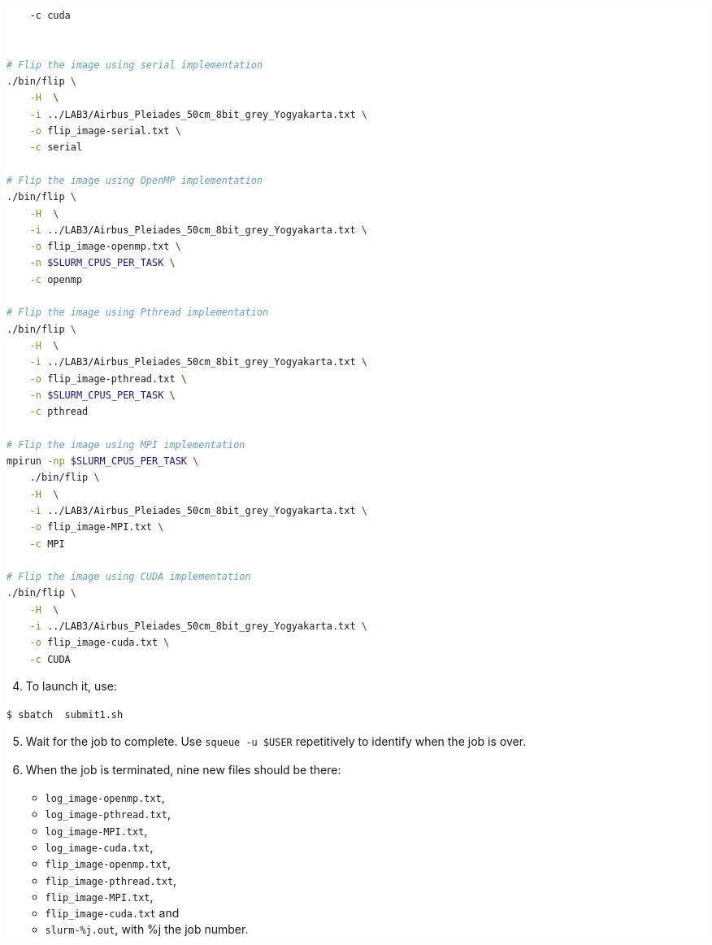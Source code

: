 ```bash
    -c cuda


# Flip the image using serial implementation
./bin/flip \
    -H  \
    -i ../LAB3/Airbus_Pleiades_50cm_8bit_grey_Yogyakarta.txt \
    -o flip_image-serial.txt \
    -c serial

# Flip the image using OpenMP implementation
./bin/flip \
    -H  \
    -i ../LAB3/Airbus_Pleiades_50cm_8bit_grey_Yogyakarta.txt \
    -o flip_image-openmp.txt \
    -n $SLURM_CPUS_PER_TASK \
    -c openmp

# Flip the image using Pthread implementation
./bin/flip \
    -H  \
    -i ../LAB3/Airbus_Pleiades_50cm_8bit_grey_Yogyakarta.txt \
    -o flip_image-pthread.txt \
    -n $SLURM_CPUS_PER_TASK \
    -c pthread

# Flip the image using MPI implementation
mpirun -np $SLURM_CPUS_PER_TASK \
    ./bin/flip \
    -H  \
    -i ../LAB3/Airbus_Pleiades_50cm_8bit_grey_Yogyakarta.txt \
    -o flip_image-MPI.txt \
    -c MPI

# Flip the image using CUDA implementation
./bin/flip \
    -H  \
    -i ../LAB3/Airbus_Pleiades_50cm_8bit_grey_Yogyakarta.txt \
    -o flip_image-cuda.txt \
    -c CUDA

```

4. To launch it, use:
```bash
$ sbatch  submit1.sh
```

5. Wait for the job to complete. Use `squeue -u $USER` repetitively to identify when the job is over.

6. When the job is terminated, nine new files should be there:
    - `log_image-openmp.txt`,
    - `log_image-pthread.txt`,
    - `log_image-MPI.txt`,
    - `log_image-cuda.txt`,
    - `flip_image-openmp.txt`,
    - `flip_image-pthread.txt`,
    - `flip_image-MPI.txt`,
    - `flip_image-cuda.txt` and
    - `slurm-%j.out`, with %j the job number.
